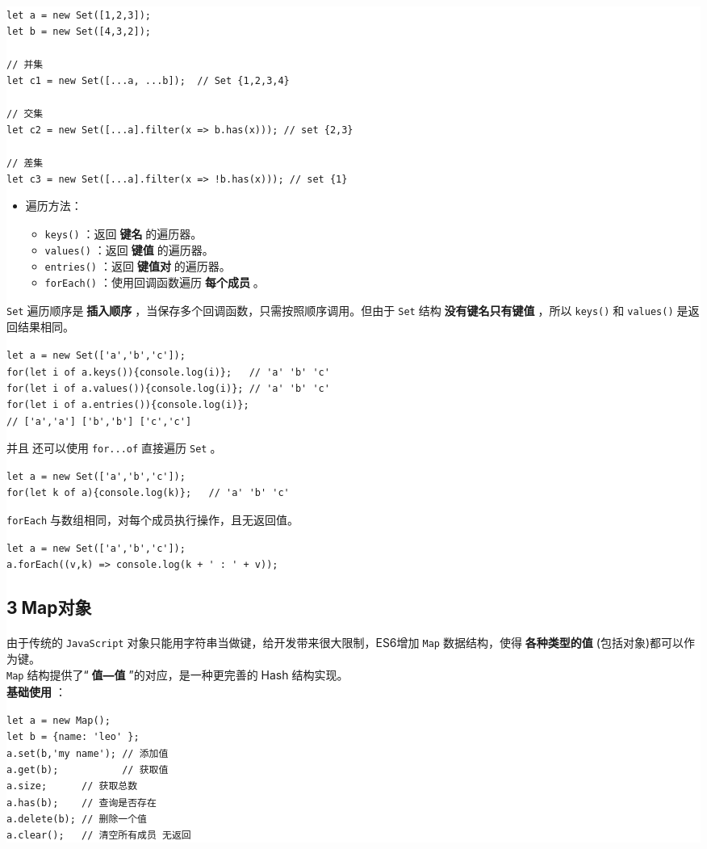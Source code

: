     
    
    let a = new Set([1,2,3]);
    let b = new Set([4,3,2]);
    
    // 并集
    let c1 = new Set([...a, ...b]);  // Set {1,2,3,4}
    
    // 交集
    let c2 = new Set([...a].filter(x => b.has(x))); // set {2,3}
    
    // 差集
    let c3 = new Set([...a].filter(x => !b.has(x))); // set {1}

  * 遍历方法： 

    * ` keys() ` ：返回 **键名** 的遍历器。 
    * ` values() ` ：返回 **键值** 的遍历器。 
    * ` entries() ` ：返回 **键值对** 的遍历器。 
    * ` forEach() ` ：使用回调函数遍历 **每个成员** 。 

` Set ` 遍历顺序是 **插入顺序** ，当保存多个回调函数，只需按照顺序调用。但由于 ` Set ` 结构 **没有键名只有键值** ，所以 `
keys() ` 和 ` values() ` 是返回结果相同。

    
    
    let a = new Set(['a','b','c']);
    for(let i of a.keys()){console.log(i)};   // 'a' 'b' 'c'
    for(let i of a.values()){console.log(i)}; // 'a' 'b' 'c'
    for(let i of a.entries()){console.log(i)}; 
    // ['a','a'] ['b','b'] ['c','c']

并且 还可以使用 ` for...of ` 直接遍历 ` Set ` 。

    
    
    let a = new Set(['a','b','c']);
    for(let k of a){console.log(k)};   // 'a' 'b' 'c'

` forEach ` 与数组相同，对每个成员执行操作，且无返回值。

    
    
    let a = new Set(['a','b','c']);
    a.forEach((v,k) => console.log(k + ' : ' + v));

##  3 Map对象

由于传统的 ` JavaScript ` 对象只能用字符串当做键，给开发带来很大限制，ES6增加 ` Map ` 数据结构，使得 **各种类型的值**
(包括对象)都可以作为键。  
` Map ` 结构提供了“ **值—值** ”的对应，是一种更完善的 Hash 结构实现。  
**基础使用** ：

    
    
    let a = new Map();
    let b = {name: 'leo' };
    a.set(b,'my name'); // 添加值
    a.get(b);           // 获取值
    a.size;      // 获取总数
    a.has(b);    // 查询是否存在
    a.delete(b); // 删除一个值
    a.clear();   // 清空所有成员 无返回
